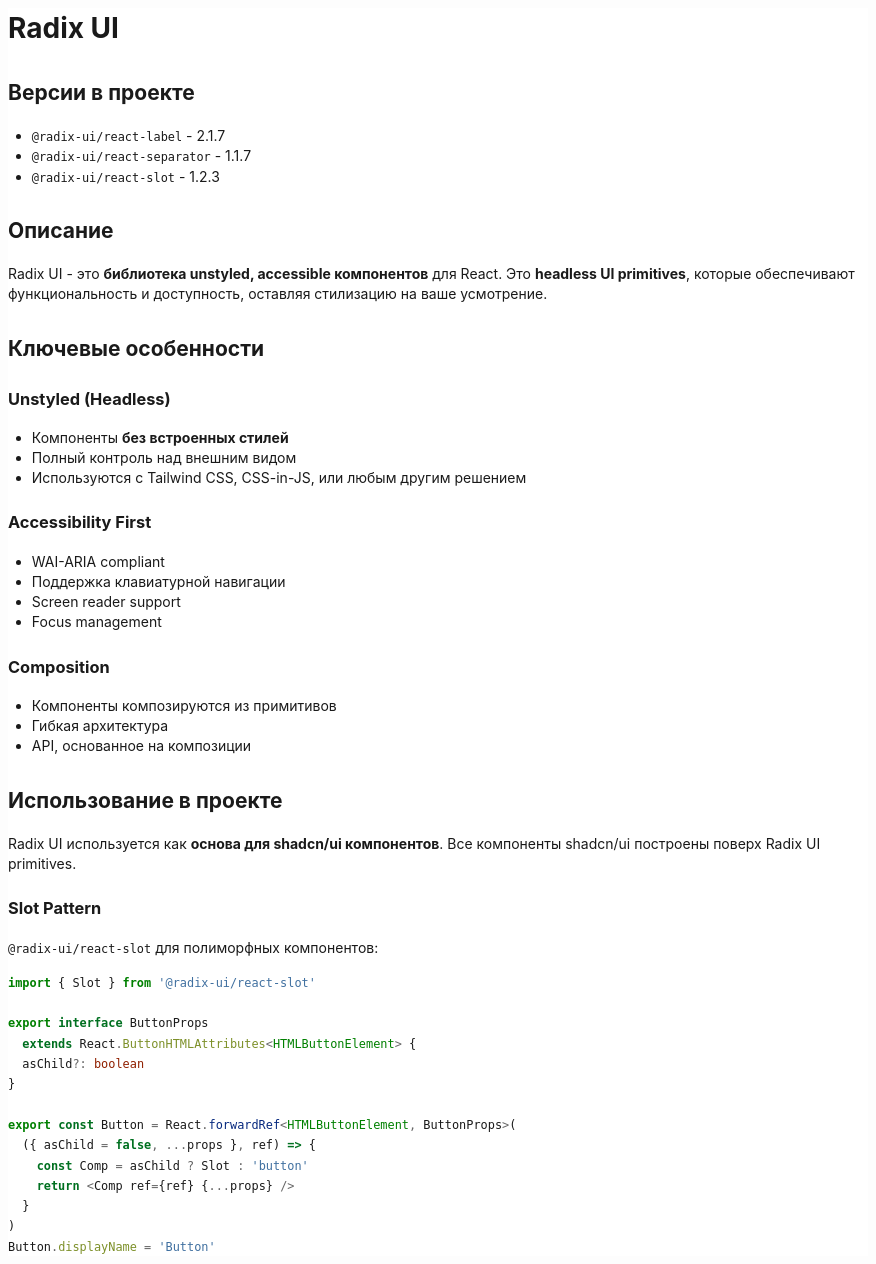 # Radix UI

## Версии в проекте
- `@radix-ui/react-label` - 2.1.7
- `@radix-ui/react-separator` - 1.1.7
- `@radix-ui/react-slot` - 1.2.3

## Описание
Radix UI - это **библиотека unstyled, accessible компонентов** для React. Это **headless UI primitives**, которые обеспечивают функциональность и доступность, оставляя стилизацию на ваше усмотрение.

## Ключевые особенности

### Unstyled (Headless)
- Компоненты **без встроенных стилей**
- Полный контроль над внешним видом
- Используются с Tailwind CSS, CSS-in-JS, или любым другим решением

### Accessibility First
- WAI-ARIA compliant
- Поддержка клавиатурной навигации
- Screen reader support
- Focus management

### Composition
- Компоненты композируются из примитивов
- Гибкая архитектура
- API, основанное на композиции

## Использование в проекте

Radix UI используется как **основа для shadcn/ui компонентов**. Все компоненты shadcn/ui построены поверх Radix UI primitives.

### Slot Pattern

`@radix-ui/react-slot` для полиморфных компонентов:

```typescript
import { Slot } from '@radix-ui/react-slot'

export interface ButtonProps
  extends React.ButtonHTMLAttributes<HTMLButtonElement> {
  asChild?: boolean
}

export const Button = React.forwardRef<HTMLButtonElement, ButtonProps>(
  ({ asChild = false, ...props }, ref) => {
    const Comp = asChild ? Slot : 'button'
    return <Comp ref={ref} {...props} />
  }
)
Button.displayName = 'Button'
```
